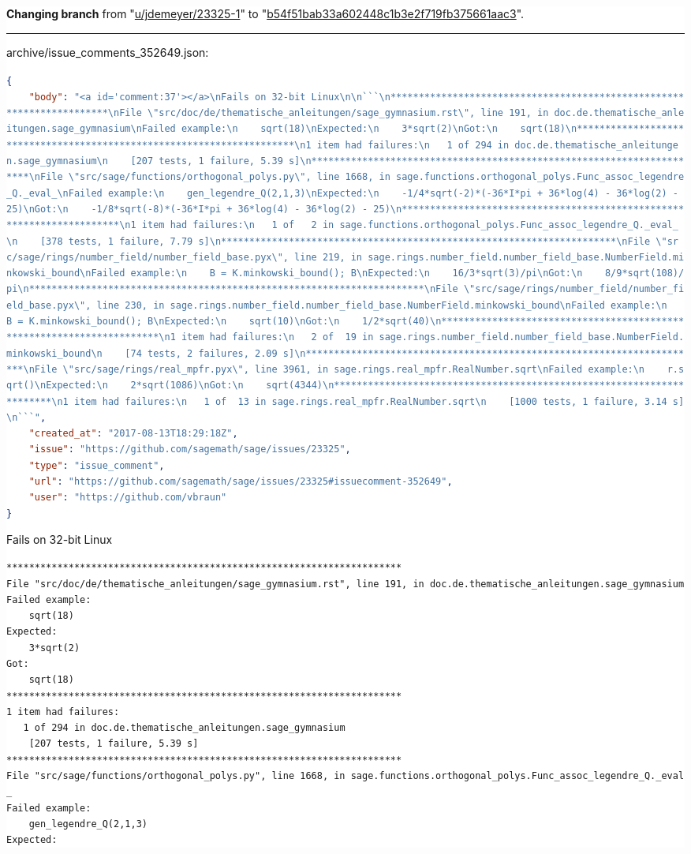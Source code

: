 **Changing branch** from "[u/jdemeyer/23325-1](https://github.com/sagemath/sagetrac-mirror/tree/u/jdemeyer/23325-1)" to "[b54f51bab33a602448c1b3e2f719fb375661aac3](https://github.com/sagemath/sagetrac-mirror/commit/b54f51bab33a602448c1b3e2f719fb375661aac3)".



---

archive/issue_comments_352649.json:
```json
{
    "body": "<a id='comment:37'></a>\nFails on 32-bit Linux\n\n```\n**********************************************************************\nFile \"src/doc/de/thematische_anleitungen/sage_gymnasium.rst\", line 191, in doc.de.thematische_anleitungen.sage_gymnasium\nFailed example:\n    sqrt(18)\nExpected:\n    3*sqrt(2)\nGot:\n    sqrt(18)\n**********************************************************************\n1 item had failures:\n   1 of 294 in doc.de.thematische_anleitungen.sage_gymnasium\n    [207 tests, 1 failure, 5.39 s]\n**********************************************************************\nFile \"src/sage/functions/orthogonal_polys.py\", line 1668, in sage.functions.orthogonal_polys.Func_assoc_legendre_Q._eval_\nFailed example:\n    gen_legendre_Q(2,1,3)\nExpected:\n    -1/4*sqrt(-2)*(-36*I*pi + 36*log(4) - 36*log(2) - 25)\nGot:\n    -1/8*sqrt(-8)*(-36*I*pi + 36*log(4) - 36*log(2) - 25)\n**********************************************************************\n1 item had failures:\n   1 of   2 in sage.functions.orthogonal_polys.Func_assoc_legendre_Q._eval_\n    [378 tests, 1 failure, 7.79 s]\n**********************************************************************\nFile \"src/sage/rings/number_field/number_field_base.pyx\", line 219, in sage.rings.number_field.number_field_base.NumberField.minkowski_bound\nFailed example:\n    B = K.minkowski_bound(); B\nExpected:\n    16/3*sqrt(3)/pi\nGot:\n    8/9*sqrt(108)/pi\n**********************************************************************\nFile \"src/sage/rings/number_field/number_field_base.pyx\", line 230, in sage.rings.number_field.number_field_base.NumberField.minkowski_bound\nFailed example:\n    B = K.minkowski_bound(); B\nExpected:\n    sqrt(10)\nGot:\n    1/2*sqrt(40)\n**********************************************************************\n1 item had failures:\n   2 of  19 in sage.rings.number_field.number_field_base.NumberField.minkowski_bound\n    [74 tests, 2 failures, 2.09 s]\n**********************************************************************\nFile \"src/sage/rings/real_mpfr.pyx\", line 3961, in sage.rings.real_mpfr.RealNumber.sqrt\nFailed example:\n    r.sqrt()\nExpected:\n    2*sqrt(1086)\nGot:\n    sqrt(4344)\n**********************************************************************\n1 item had failures:\n   1 of  13 in sage.rings.real_mpfr.RealNumber.sqrt\n    [1000 tests, 1 failure, 3.14 s]\n```",
    "created_at": "2017-08-13T18:29:18Z",
    "issue": "https://github.com/sagemath/sage/issues/23325",
    "type": "issue_comment",
    "url": "https://github.com/sagemath/sage/issues/23325#issuecomment-352649",
    "user": "https://github.com/vbraun"
}
```

<a id='comment:37'></a>
Fails on 32-bit Linux

```
**********************************************************************
File "src/doc/de/thematische_anleitungen/sage_gymnasium.rst", line 191, in doc.de.thematische_anleitungen.sage_gymnasium
Failed example:
    sqrt(18)
Expected:
    3*sqrt(2)
Got:
    sqrt(18)
**********************************************************************
1 item had failures:
   1 of 294 in doc.de.thematische_anleitungen.sage_gymnasium
    [207 tests, 1 failure, 5.39 s]
**********************************************************************
File "src/sage/functions/orthogonal_polys.py", line 1668, in sage.functions.orthogonal_polys.Func_assoc_legendre_Q._eval_
Failed example:
    gen_legendre_Q(2,1,3)
Expected:
```